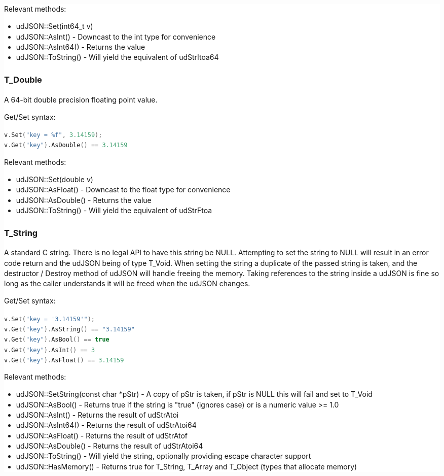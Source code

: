 Relevant methods:

  * udJSON::Set(int64_t v)
  * udJSON::AsInt() - Downcast to the int type for convenience
  * udJSON::AsInt64() - Returns the value
  * udJSON::ToString() - Will yield the equivalent of udStrItoa64

### T_Double

A 64-bit double precision floating point value.

Get/Set syntax:

```cpp
v.Set("key = %f", 3.14159);
v.Get("key").AsDouble() == 3.14159
```

Relevant methods:

  * udJSON::Set(double v)
  * udJSON::AsFloat() - Downcast to the float type for convenience
  * udJSON::AsDouble() - Returns the value
  * udJSON::ToString() - Will yield the equivalent of udStrFtoa

### T_String

A standard C string. There is no legal API to have this string be NULL. Attempting to set the string to NULL will
result in an error code return and the udJSON being of type T_Void. When setting the string a duplicate of the passed
string is taken, and the destructor / Destroy method of udJSON will handle freeing the memory. Taking references to
the string inside a udJSON is fine so long as the caller understands it will be freed when the udJSON changes.

Get/Set syntax:

```cpp
v.Set("key = '3.14159'");
v.Get("key").AsString() == "3.14159"
v.Get("key").AsBool() == true
v.Get("key").AsInt() == 3
v.Get("key").AsFloat() == 3.14159
```

Relevant methods:

  * udJSON::SetString(const char *pStr) - A copy of pStr is taken, if pStr is NULL this will fail and set to T_Void
  * udJSON::AsBool() - Returns true if the string is "true" (ignores case) or is a numeric value >= 1.0
  * udJSON::AsInt() - Returns the result of udStrAtoi
  * udJSON::AsInt64() - Returns the result of udStrAtoi64
  * udJSON::AsFloat() - Returns the result of udStrAtof
  * udJSON::AsDouble() - Returns the result of udStrAtoi64
  * udJSON::ToString() - Will yield the string, optionally providing escape character support
  * udJSON::HasMemory() - Returns true for T_String, T_Array and T_Object (types that allocate memory)
